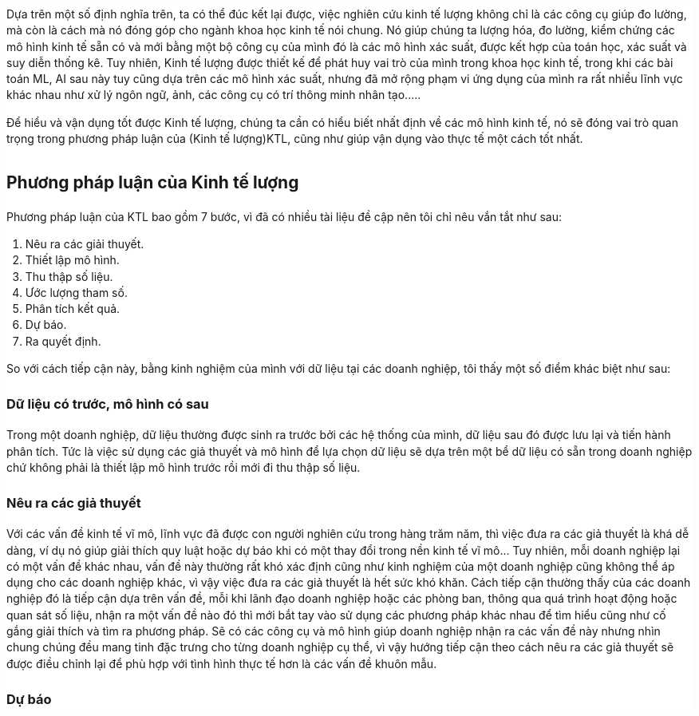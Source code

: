 Dựa trên một số định nghĩa trên, ta có thể đúc kết lại được, việc nghiên cứu kinh tế lượng không chỉ là các công cụ giúp đo lường, mà còn là cách mà nó đóng góp cho ngành khoa học kinh tế nói chung. Nó giúp chúng ta lượng hóa, đo lường, kiểm chứng các mô hình kinh tế sẵn có và mới bằng một bộ công cụ của mình đó là các mô hình xác suất, được kết hợp của toán học, xác suất và suy diễn thống kê. Tuy nhiên, Kinh tế lượng được thiết kế để phát huy vai trò của mình trong khoa học kinh tế, trong khi các bài toán ML, AI sau này tuy cũng dựa trên các mô hình xác suất, nhưng đã mở rộng phạm vi ứng dụng của mình ra rất nhiều lĩnh vực khác nhau như xử lý ngôn ngữ, ảnh, các công cụ có trí thông minh nhân tạo.....

Để hiểu và vận dụng tốt được Kinh tế lượng, chúng ta cần có hiểu biết nhất định về các mô hình kinh tế, nó sẽ đóng vai trò quan trọng trong phương pháp luận của (Kinh tế lượng)KTL, cũng như giúp vận dụng vào thực tế một cách tốt nhất.

## Phương pháp luận của Kinh tế lượng

Phương pháp luận của KTL bao gồm 7 bước, vì đã có nhiều tài liệu đề cập nên tôi chỉ nêu vắn tắt như sau:
1. Nêu ra các giải thuyết.
2. Thiết lập mô hình.
3. Thu thập số liệu.
4. Ước lượng tham số.
5. Phân tích kết quả.
6. Dự báo.
7. Ra quyết định.

So với cách tiếp cận này, bằng kinh nghiệm của mình với dữ liệu tại các doanh nghiệp, tôi thấy một số điểm khác biệt như sau:

### Dữ liệu có trước, mô hình có sau

Trong một doanh nghiệp, dữ liệu thường được sinh ra trước bởi các hệ thống của mình, dữ liệu sau đó được lưu lại và tiến hành phân tích. Tức là việc sử dụng các giả thuyết và mô hình để lựa chọn dữ liệu sẽ dựa trên một bể dữ liệu có sẵn trong doanh nghiệp chứ không phải là thiết lập mô hình trước rồi mới đi thu thập số liệu.

### Nêu ra các giả thuyết

Với các vấn đề kinh tế vĩ mô, lĩnh vực đã được con người nghiên cứu trong hàng trăm năm, thì việc đưa ra các giả thuyết là khá dễ dàng, ví dụ nó giúp giải thích quy luật hoặc dự báo khi có một thay đổi trong nền kinh tế vĩ mô...
Tuy nhiên, mỗi doanh nghiệp lại có một vấn đề khác nhau, vấn đề này thường rất khó xác định cũng như kinh nghiệm của một doanh nghiệp cũng không thể áp dụng cho các doanh nghiệp khác, vì vậy việc đưa ra các giả thuyết là hết sức khó khăn. Cách tiếp cận thường thấy của các doanh nghiệp đó là tiếp cận dựa trên vấn đề, mỗi khi lãnh đạo doanh nghiệp hoặc các phòng ban, thông qua quá trình hoạt động hoặc quan sát số liệu, nhận ra một vấn đề nào đó thì mới bắt tay vào sử dụng các phương pháp khác nhau để tìm hiểu cũng như cố gắng giải thích và tìm ra phương pháp. Sẽ có các công cụ và mô hình giúp doanh nghiệp nhận ra các vấn đề này nhưng nhìn chung chúng đều mang tinh đặc trưng cho từng doanh nghiệp cụ thể, vì vậy hướng tiếp cận theo cách nêu ra các giả thuyết sẽ được điều chỉnh lại để phù hợp với tình hình thực tế hơn là các vấn đề khuôn mẫu.

### Dự báo
